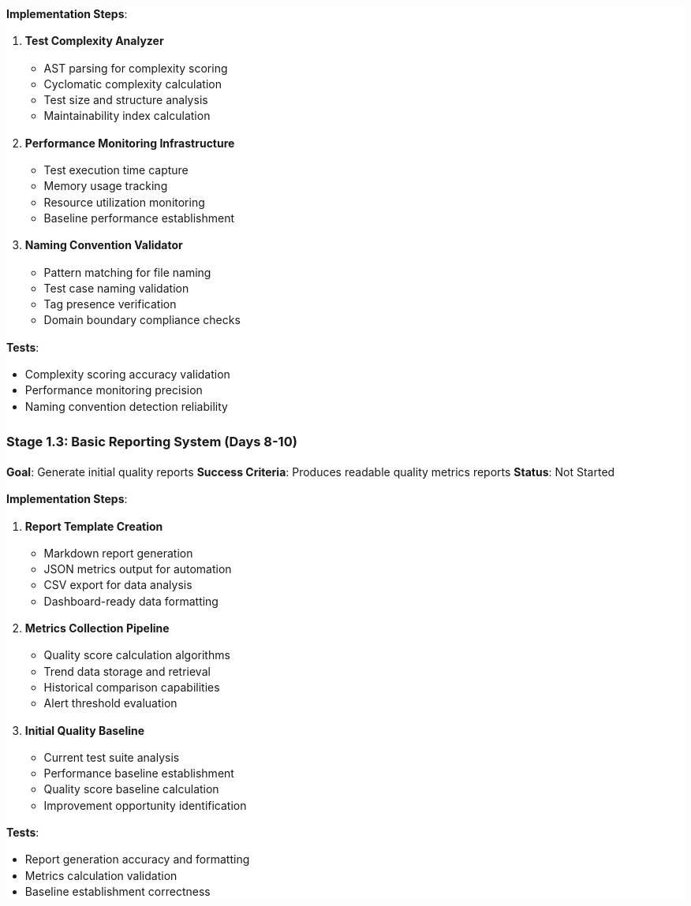 **Implementation Steps**:

1. **Test Complexity Analyzer**
   - AST parsing for complexity scoring
   - Cyclomatic complexity calculation
   - Test size and structure analysis
   - Maintainability index calculation

2. **Performance Monitoring Infrastructure**  
   - Test execution time capture
   - Memory usage tracking
   - Resource utilization monitoring
   - Baseline performance establishment

3. **Naming Convention Validator**
   - Pattern matching for file naming
   - Test case naming validation
   - Tag presence verification
   - Domain boundary compliance checks

**Tests**:
- Complexity scoring accuracy validation
- Performance monitoring precision
- Naming convention detection reliability

### Stage 1.3: Basic Reporting System (Days 8-10)

**Goal**: Generate initial quality reports
**Success Criteria**: Produces readable quality metrics reports
**Status**: Not Started

**Implementation Steps**:

1. **Report Template Creation**
   - Markdown report generation
   - JSON metrics output for automation
   - CSV export for data analysis
   - Dashboard-ready data formatting

2. **Metrics Collection Pipeline**
   - Quality score calculation algorithms
   - Trend data storage and retrieval
   - Historical comparison capabilities
   - Alert threshold evaluation

3. **Initial Quality Baseline**
   - Current test suite analysis
   - Performance baseline establishment
   - Quality score baseline calculation
   - Improvement opportunity identification

**Tests**:
- Report generation accuracy and formatting
- Metrics calculation validation
- Baseline establishment correctness
